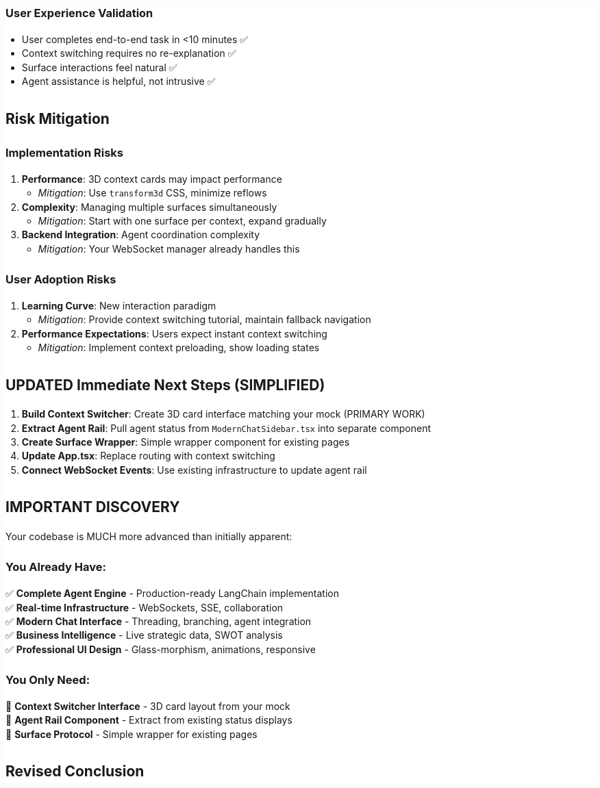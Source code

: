 ### **User Experience Validation**
- User completes end-to-end task in <10 minutes ✅
- Context switching requires no re-explanation ✅
- Surface interactions feel natural ✅
- Agent assistance is helpful, not intrusive ✅

## Risk Mitigation

### **Implementation Risks**
1. **Performance**: 3D context cards may impact performance
   - *Mitigation*: Use `transform3d` CSS, minimize reflows
2. **Complexity**: Managing multiple surfaces simultaneously  
   - *Mitigation*: Start with one surface per context, expand gradually
3. **Backend Integration**: Agent coordination complexity
   - *Mitigation*: Your WebSocket manager already handles this

### **User Adoption Risks**
1. **Learning Curve**: New interaction paradigm
   - *Mitigation*: Provide context switching tutorial, maintain fallback navigation
2. **Performance Expectations**: Users expect instant context switching
   - *Mitigation*: Implement context preloading, show loading states

## UPDATED Immediate Next Steps (SIMPLIFIED)

1. **Build Context Switcher**: Create 3D card interface matching your mock (PRIMARY WORK)
2. **Extract Agent Rail**: Pull agent status from `ModernChatSidebar.tsx` into separate component
3. **Create Surface Wrapper**: Simple wrapper component for existing pages
4. **Update App.tsx**: Replace routing with context switching
5. **Connect WebSocket Events**: Use existing infrastructure to update agent rail

## IMPORTANT DISCOVERY

Your codebase is MUCH more advanced than initially apparent:

### **You Already Have:**
✅ **Complete Agent Engine** - Production-ready LangChain implementation  
✅ **Real-time Infrastructure** - WebSockets, SSE, collaboration  
✅ **Modern Chat Interface** - Threading, branching, agent integration  
✅ **Business Intelligence** - Live strategic data, SWOT analysis  
✅ **Professional UI Design** - Glass-morphism, animations, responsive  

### **You Only Need:**
🔶 **Context Switcher Interface** - 3D card layout from your mock  
🔶 **Agent Rail Component** - Extract from existing status displays  
🔶 **Surface Protocol** - Simple wrapper for existing pages  

## Revised Conclusion
